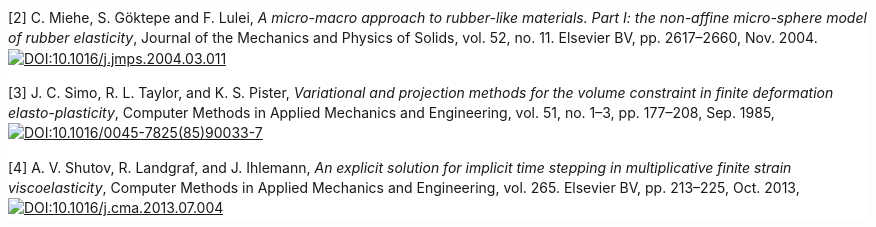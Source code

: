 [2] C. Miehe, S. Göktepe and F. Lulei, *A micro-macro approach to rubber-like materials. Part I: the non-affine micro-sphere model of rubber elasticity*, Journal of the Mechanics and Physics of Solids, vol. 52, no. 11. Elsevier BV, pp. 2617–2660, Nov. 2004. [![DOI:10.1016/j.jmps.2004.03.011](https://zenodo.org/badge/DOI/10.1016/j.jmps.2004.03.011.svg)](https://doi.org/10.1016/j.jmps.2004.03.011)

[3] J. C. Simo, R. L. Taylor, and K. S. Pister, *Variational and projection methods for the volume constraint in finite deformation elasto-plasticity*, Computer Methods in Applied Mechanics and Engineering, vol. 51, no. 1–3, pp. 177–208, Sep. 1985, [![DOI:10.1016/0045-7825(85)90033-7](https://zenodo.org/badge/DOI/10.1016/0045-7825(85)90033-7.svg)](https://doi.org/10.1016/0045-7825(85)90033-7)

[4] A. V. Shutov, R. Landgraf, and J. Ihlemann, *An explicit solution for implicit time stepping in multiplicative finite strain viscoelasticity*, Computer Methods in Applied Mechanics and Engineering, vol. 265. Elsevier BV, pp. 213–225, Oct. 2013, [![DOI:10.1016/j.cma.2013.07.004](https://zenodo.org/badge/DOI/10.1016/j.cma.2013.07.004.svg)](https://doi.org/10.1016/j.cma.2013.07.004)
